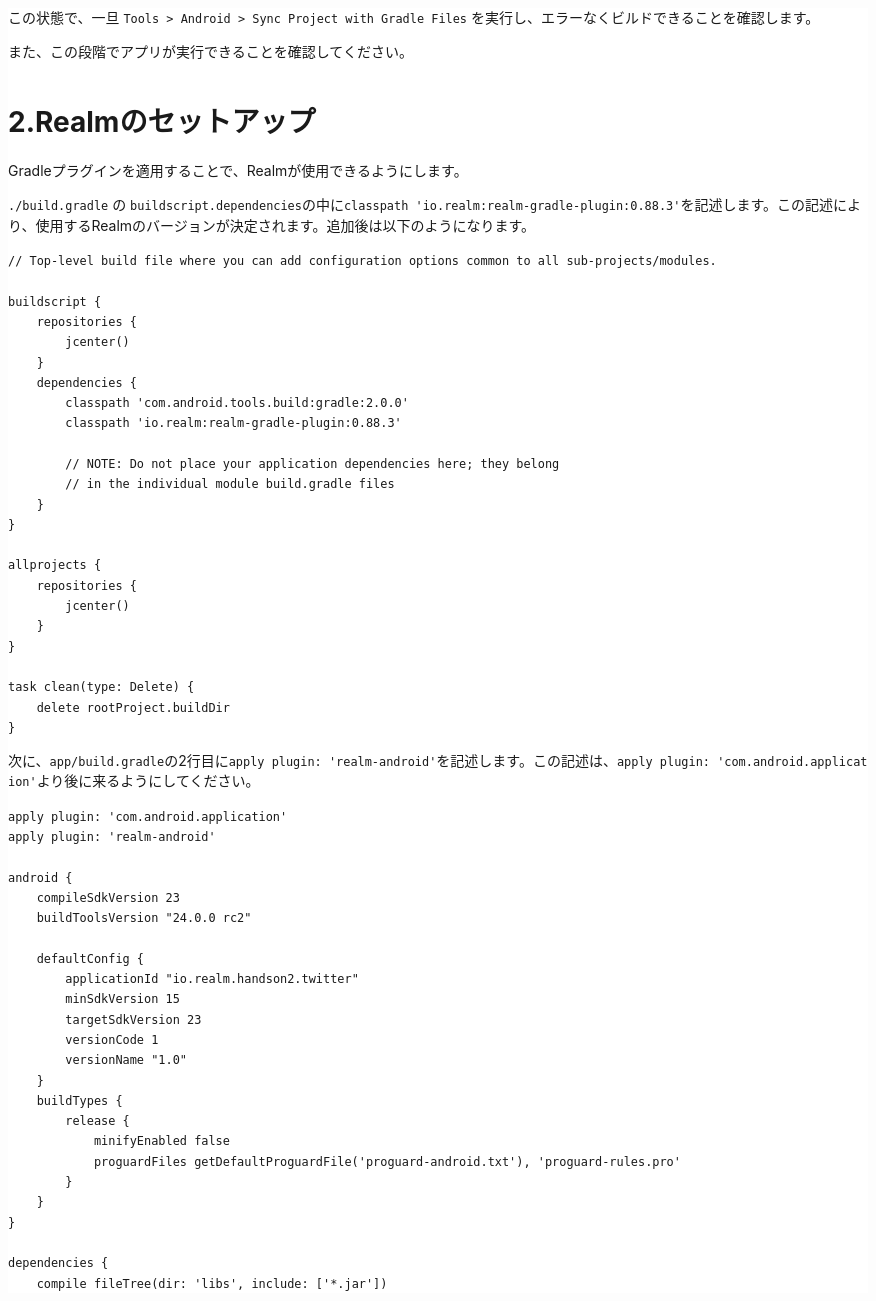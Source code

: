この状態で、一旦 `Tools > Android > Sync Project with Gradle Files` を実行し、エラーなくビルドできることを確認します。

また、この段階でアプリが実行できることを確認してください。

# 2.Realmのセットアップ
Gradleプラグインを適用することで、Realmが使用できるようにします。

`./build.gradle` の `buildscript.dependencies`の中に`classpath 'io.realm:realm-gradle-plugin:0.88.3'`を記述します。この記述により、使用するRealmのバージョンが決定されます。追加後は以下のようになります。

```
// Top-level build file where you can add configuration options common to all sub-projects/modules.

buildscript {
    repositories {
        jcenter()
    }
    dependencies {
        classpath 'com.android.tools.build:gradle:2.0.0'
        classpath 'io.realm:realm-gradle-plugin:0.88.3'

        // NOTE: Do not place your application dependencies here; they belong
        // in the individual module build.gradle files
    }
}

allprojects {
    repositories {
        jcenter()
    }
}

task clean(type: Delete) {
    delete rootProject.buildDir
}
```

次に、`app/build.gradle`の2行目に`apply plugin: 'realm-android'`を記述します。この記述は、`apply plugin: 'com.android.application'`より後に来るようにしてください。

```
apply plugin: 'com.android.application'
apply plugin: 'realm-android'

android {
    compileSdkVersion 23
    buildToolsVersion "24.0.0 rc2"

    defaultConfig {
        applicationId "io.realm.handson2.twitter"
        minSdkVersion 15
        targetSdkVersion 23
        versionCode 1
        versionName "1.0"
    }
    buildTypes {
        release {
            minifyEnabled false
            proguardFiles getDefaultProguardFile('proguard-android.txt'), 'proguard-rules.pro'
        }
    }
}

dependencies {
    compile fileTree(dir: 'libs', include: ['*.jar'])
```